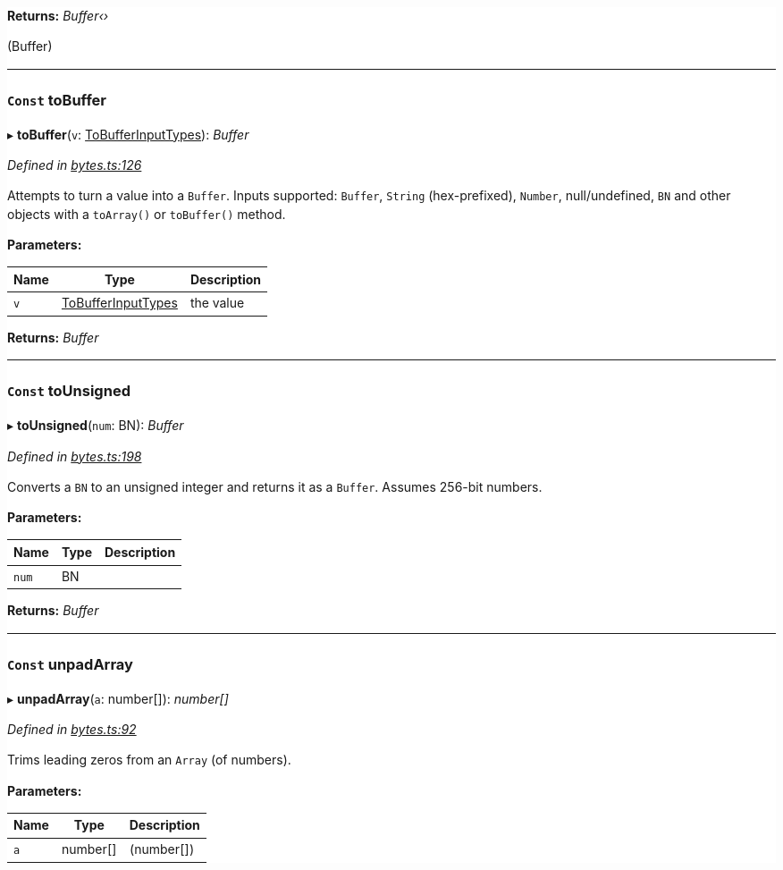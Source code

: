 **Returns:** *Buffer‹›*

(Buffer)

___

### `Const` toBuffer

▸ **toBuffer**(`v`: [ToBufferInputTypes](_bytes_.md#tobufferinputtypes)): *Buffer*

*Defined in [bytes.ts:126](https://github.com/ethereumjs/ethereumjs-monorepo/blob/master/packages/util/src/bytes.ts#L126)*

Attempts to turn a value into a `Buffer`.
Inputs supported: `Buffer`, `String` (hex-prefixed), `Number`, null/undefined, `BN` and other objects
with a `toArray()` or `toBuffer()` method.

**Parameters:**

Name | Type | Description |
------ | ------ | ------ |
`v` | [ToBufferInputTypes](_bytes_.md#tobufferinputtypes) | the value  |

**Returns:** *Buffer*

___

### `Const` toUnsigned

▸ **toUnsigned**(`num`: BN): *Buffer*

*Defined in [bytes.ts:198](https://github.com/ethereumjs/ethereumjs-monorepo/blob/master/packages/util/src/bytes.ts#L198)*

Converts a `BN` to an unsigned integer and returns it as a `Buffer`. Assumes 256-bit numbers.

**Parameters:**

Name | Type | Description |
------ | ------ | ------ |
`num` | BN |   |

**Returns:** *Buffer*

___

### `Const` unpadArray

▸ **unpadArray**(`a`: number[]): *number[]*

*Defined in [bytes.ts:92](https://github.com/ethereumjs/ethereumjs-monorepo/blob/master/packages/util/src/bytes.ts#L92)*

Trims leading zeros from an `Array` (of numbers).

**Parameters:**

Name | Type | Description |
------ | ------ | ------ |
`a` | number[] | (number[]) |
